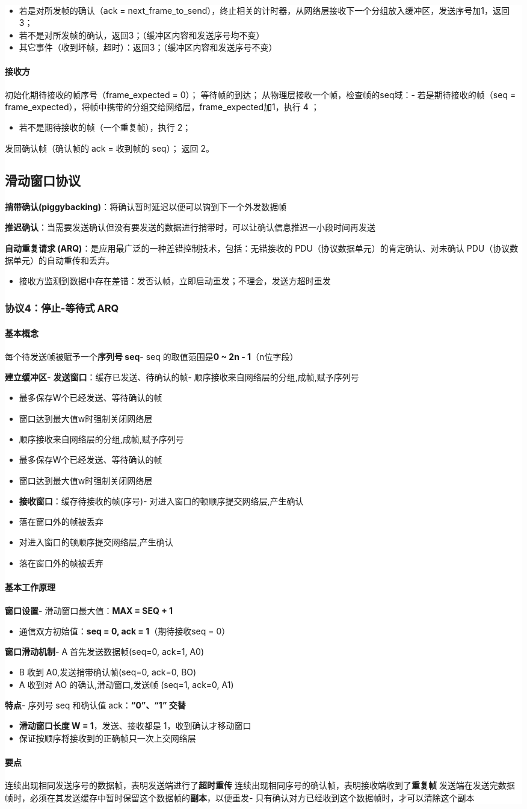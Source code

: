 - 若是对所发帧的确认（ack = next_frame_to_send），终止相关的计时器，从网络层接收下一个分组放入缓冲区，发送序号加1，返回3；
- 若不是对所发帧的确认，返回3；（缓冲区内容和发送序号均不变）
- 其它事件（收到坏帧，超时）：返回3；（缓冲区内容和发送序号不变）


#### 接收方
初始化期待接收的帧序号（frame_expected = 0）；
等待帧的到达；
从物理层接收一个帧，检查帧的seq域：- 若是期待接收的帧（seq = frame_expected），将帧中携带的分组交给网络层，frame_expected加1，执行 4 ；
- 若不是期待接收的帧（一个重复帧），执行 2；

发回确认帧（确认帧的 ack = 收到帧的 seq）；
返回 2。

## 滑动窗口协议
**捎带确认(piggybacking)**：将确认暂时延迟以便可以钩到下一个外发数据帧

**推迟确认**：当需要发送确认但没有要发送的数据进行捎带时，可以让确认信息推迟一小段时间再发送

**自动重复请求 (ARQ)**：是应用最广泛的一种差错控制技术，包括：无错接收的 PDU（协议数据单元）的肯定确认、对未确认 PDU（协议数据单元）的自动重传和丢弃。
- 接收方监测到数据中存在差错：发否认帧，立即启动重发；不理会，发送方超时重发


### 协议4：停止-等待式 ARQ
#### 基本概念
每个待发送帧被赋予一个**序列号 seq**- seq 的取值范围是**0 ~ 2n - 1**（n位字段）

**建立缓冲区**- **发送窗口**：缓存已发送、待确认的帧- 顺序接收来自网络层的分组,成帧,赋予序列号
- 最多保存W个已经发送、等待确认的帧
- 窗口达到最大值w时强制关闭网络层

- 顺序接收来自网络层的分组,成帧,赋予序列号
- 最多保存W个已经发送、等待确认的帧
- 窗口达到最大值w时强制关闭网络层
- **接收窗口**：缓存待接收的帧(序号)- 对进入窗口的顿顺序提交网络层,产生确认
- 落在窗口外的帧被丢弃

- 对进入窗口的顿顺序提交网络层,产生确认
- 落在窗口外的帧被丢弃


#### 基本工作原理
**窗口设置**- 滑动窗口最大值：**MAX = SEQ + 1**
- 通信双方初始值：**seq = 0, ack = 1**（期待接收seq = 0）

**窗口滑动机制**- A 首先发送数据帧(seq=0, ack=1, A0)
- B 收到 A0,发送捎带确认帧(seq=0, ack=0, BO)
- A 收到对 AO 的确认,滑动窗口,发送帧 (seq=1, ack=0, A1)

**特点**- 序列号 seq 和确认值 ack：**“0”、“1” 交替**
- **滑动窗口长度 W = 1**，发送、接收都是 1，收到确认才移动窗口
- 保证按顺序将接收到的正确帧只一次上交网络层


#### 要点
连续出现相同发送序号的数据帧，表明发送端进行了**超时重传**
连续出现相同序号的确认帧，表明接收端收到了**重复帧**
发送端在发送完数据帧时，必须在其发送缓存中暂时保留这个数据帧的**副本**，以便重发- 只有确认对方已经收到这个数据帧时，才可以清除这个副本
